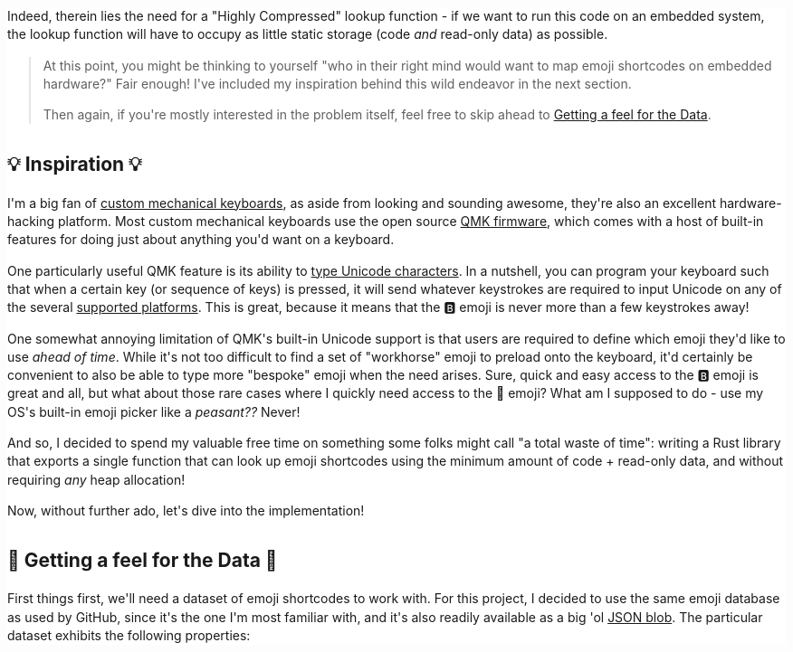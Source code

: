 Indeed, therein lies the need for a "Highly Compressed" lookup function - if we
want to run this code on an embedded system, the lookup function will have to
occupy as little static storage (code _and_ read-only data) as possible.

> At this point, you might be thinking to yourself "who in their right mind
> would want to map emoji shortcodes on embedded hardware?" Fair enough! I've
> included my inspiration behind this wild endeavor in the next section.
>
> Then again, if you're mostly interested in the problem itself, feel free to
> skip ahead to [Getting a feel for the Data](#-getting-a-feel-for-the-data-).

## 💡 Inspiration 💡

I'm a big fan of
[custom mechanical keyboards](https://www.reddit.com/r/mechanicalkeyboards), as
aside from looking and sounding awesome, they're also an excellent
hardware-hacking platform. Most custom mechanical keyboards use the open source
[QMK firmware](https://github.com/qmk/qmk_firmware), which comes with a host of
built-in features for doing just about anything you'd want on a keyboard.

One particularly useful QMK feature is its ability to
[type Unicode characters](https://beta.docs.qmk.fm/using-qmk/software-features/feature_unicode).
In a nutshell, you can program your keyboard such that when a certain key (or
sequence of keys) is pressed, it will send whatever keystrokes are required to
input Unicode on any of the several
[supported platforms](https://beta.docs.qmk.fm/using-qmk/software-features/feature_unicode#2-input-modes-id-input-modes).
This is great, because it means that the 🅱 emoji is never more than a few
keystrokes away!

One somewhat annoying limitation of QMK's built-in Unicode support is that users
are required to define which emoji they'd like to use _ahead of time_. While
it's not too difficult to find a set of "workhorse" emoji to preload onto the
keyboard, it'd certainly be convenient to also be able to type more "bespoke"
emoji when the need arises. Sure, quick and easy access to the 🅱 emoji is great
and all, but what about those rare cases where I quickly need access to the 🦩
emoji? What am I supposed to do - use my OS's built-in emoji picker like a
_peasant??_ Never!

And so, I decided to spend my valuable free time on something some folks might
call "a total waste of time": writing a Rust library that exports a single
function that can look up emoji shortcodes using the minimum amount of code +
read-only data, and without requiring _any_ heap allocation!

Now, without further ado, let's dive into the implementation!

## 📝 Getting a feel for the Data 📝

First things first, we'll need a dataset of emoji shortcodes to work with. For
this project, I decided to use the same emoji database as used by GitHub, since
it's the one I'm most familiar with, and it's also readily available as a big
'ol
[JSON blob](https://raw.githubusercontent.com/github/gemoji/master/db/emoji.json).
The particular dataset exhibits the following properties:

